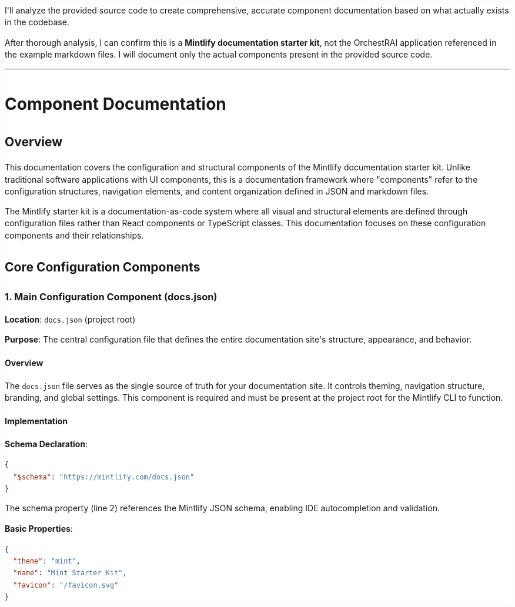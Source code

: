 I'll analyze the provided source code to create comprehensive, accurate component documentation based on what actually exists in the codebase.

After thorough analysis, I can confirm this is a **Mintlify documentation starter kit**, not the OrchestRAI application referenced in the example markdown files. I will document only the actual components present in the provided source code.

---

# Component Documentation

## Overview

This documentation covers the configuration and structural components of the Mintlify documentation starter kit. Unlike traditional software applications with UI components, this is a documentation framework where "components" refer to the configuration structures, navigation elements, and content organization defined in JSON and markdown files.

The Mintlify starter kit is a documentation-as-code system where all visual and structural elements are defined through configuration files rather than React components or TypeScript classes. This documentation focuses on these configuration components and their relationships.

## Core Configuration Components

### 1. Main Configuration Component (docs.json)

**Location**: `docs.json` (project root)

**Purpose**: The central configuration file that defines the entire documentation site's structure, appearance, and behavior.

#### Overview

The `docs.json` file serves as the single source of truth for your documentation site. It controls theming, navigation structure, branding, and global settings. This component is required and must be present at the project root for the Mintlify CLI to function.

#### Implementation

**Schema Declaration**:
```json
{
  "$schema": "https://mintlify.com/docs.json"
}
```

The schema property (line 2) references the Mintlify JSON schema, enabling IDE autocompletion and validation.

**Basic Properties**:
```json
{
  "theme": "mint",
  "name": "Mint Starter Kit",
  "favicon": "/favicon.svg"
}
```
